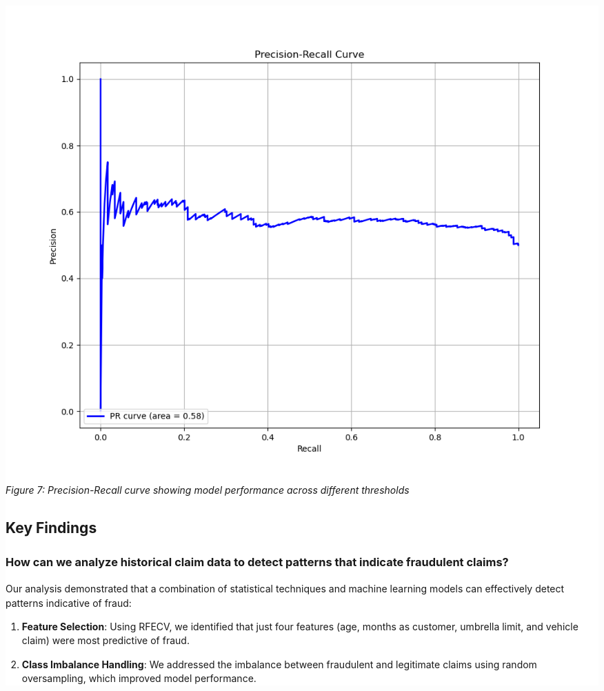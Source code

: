 ![Precision-Recall Curve](precision_recall_curve.png)
*Figure 7: Precision-Recall curve showing model performance across different thresholds*

## Key Findings

### How can we analyze historical claim data to detect patterns that indicate fraudulent claims?

Our analysis demonstrated that a combination of statistical techniques and machine learning models can effectively detect patterns indicative of fraud:

1. **Feature Selection**: Using RFECV, we identified that just four features (age, months as customer, umbrella limit, and vehicle claim) were most predictive of fraud.

2. **Class Imbalance Handling**: We addressed the imbalance between fraudulent and legitimate claims using random oversampling, which improved model performance.
